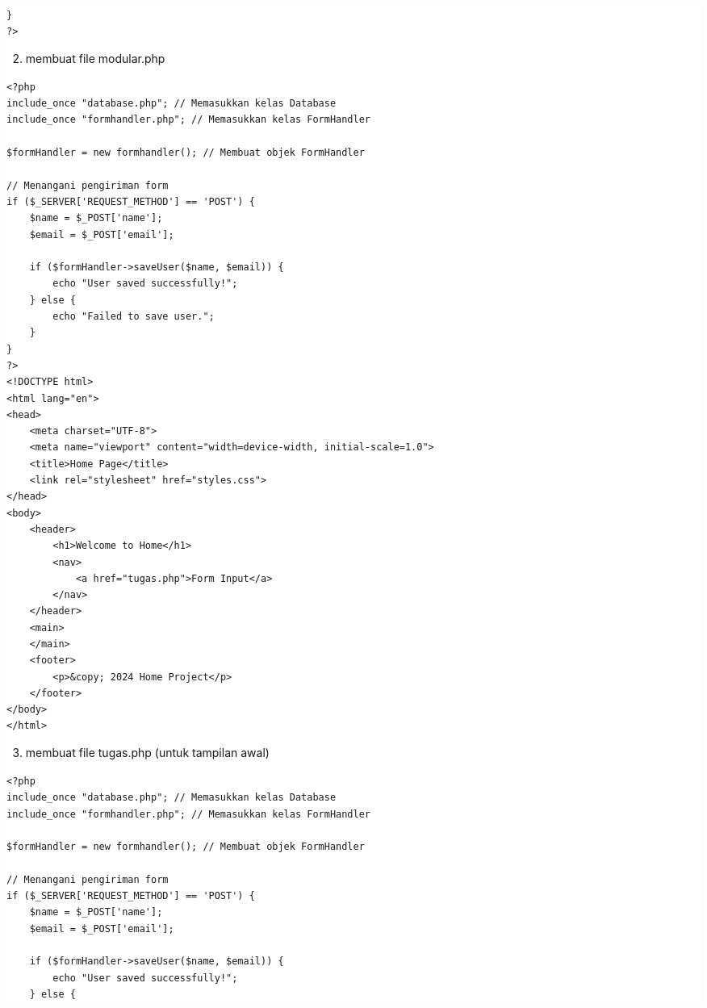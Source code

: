 ```ssh
}
?>
```

2. membuat file modular.php
```ssh
<?php
include_once "database.php"; // Memasukkan kelas Database
include_once "formhandler.php"; // Memasukkan kelas FormHandler

$formHandler = new formhandler(); // Membuat objek FormHandler

// Menangani pengiriman form
if ($_SERVER['REQUEST_METHOD'] == 'POST') {
    $name = $_POST['name'];
    $email = $_POST['email'];
    
    if ($formHandler->saveUser($name, $email)) {
        echo "User saved successfully!";
    } else {
        echo "Failed to save user.";
    }
}
?>
<!DOCTYPE html>
<html lang="en">
<head>
    <meta charset="UTF-8">
    <meta name="viewport" content="width=device-width, initial-scale=1.0">
    <title>Home Page</title>
    <link rel="stylesheet" href="styles.css">
</head>
<body>
    <header>
        <h1>Welcome to Home</h1>
        <nav>
            <a href="tugas.php">Form Input</a>
        </nav>
    </header>
    <main>
    </main>
    <footer>
        <p>&copy; 2024 Home Project</p>
    </footer>
</body>
</html>
```

3. membuat file tugas.php (untuk tampilan awal)
```ssh
<?php
include_once "database.php"; // Memasukkan kelas Database
include_once "formhandler.php"; // Memasukkan kelas FormHandler

$formHandler = new formhandler(); // Membuat objek FormHandler

// Menangani pengiriman form
if ($_SERVER['REQUEST_METHOD'] == 'POST') {
    $name = $_POST['name'];
    $email = $_POST['email'];
    
    if ($formHandler->saveUser($name, $email)) {
        echo "User saved successfully!";
    } else {
```